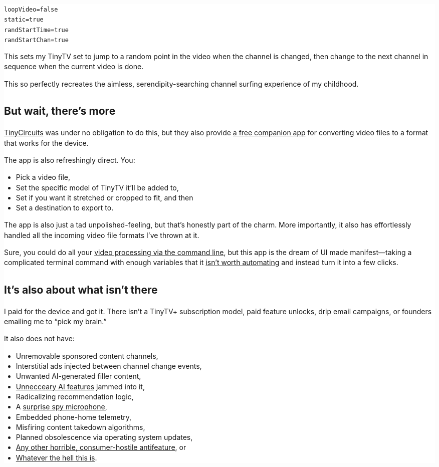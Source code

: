 ```
loopVideo=false
static=true
randStartTime=true
randStartChan=true
```

This sets my TinyTV set to jump to a random point in the video when the channel is changed, then change to the next channel in sequence when the current video is done.

This so perfectly recreates the aimless, serendipity-searching channel surfing experience of my childhood.

## But wait, there’s more

[TinyCircuits](https://tinycircuits.com/) was under no obligation to do this, but they also provide [a free companion app](https://tinytv.us/TinyTV-Converter-App/) for converting video files to a format that works for the device.

The app is also refreshingly direct. You:

- Pick a video file,
- Set the specific model of TinyTV it’ll be added to,
- Set if you want it stretched or cropped to fit, and then
- Set a destination to export to.

The app is also just a tad unpolished-feeling, but that’s honestly part of the charm. More importantly, it also has effortlessly handled all the incoming video file formats I’ve thrown at it.

Sure, you could do all your [video processing via the command line](https://github.com/yt-dlp/yt-dlp?tab=readme-ov-file#usage-and-options), but this app is the dream of UI made manifest—taking a complicated terminal command with enough variables that it [isn’t worth automating](https://www.explainxkcd.com/wiki/index.php/1319:_Automation) and instead turn it into a few clicks.

## It’s also about what isn’t there

I paid for the device and got it. There isn’t a TinyTV+ subscription model, paid feature unlocks, drip email campaigns, or founders emailing me to “pick my brain.”

It also does not have:

- Unremovable sponsored content channels,
- Interstitial ads injected between channel change events,
- Unwanted AI-generated filler content,
- [Unnecceary AI features](https://arstechnica.com/gadgets/2024/04/ai-marketing-hype-is-coming-for-your-favorite-gadgets/) jammed into it,
- Radicalizing recommendation logic,
- A [surprise spy microphone](https://www.businessinsider.com/nest-microphone-was-never-supposed-to-be-a-secret-2019-2?op=1),
- Embedded phone-home telemetry,
- Misfiring content takedown algorithms,
- Planned obsolescence via operating system updates,
- [Any other horrible, consumer-hostile antifeature](https://ericwbailey.website/published/i-love-my-not-smart-tv/), or
- [Whatever the hell this is](https://cohost.org/ghoulnoise/post/5286766-do-not-buy-hisense-t).
